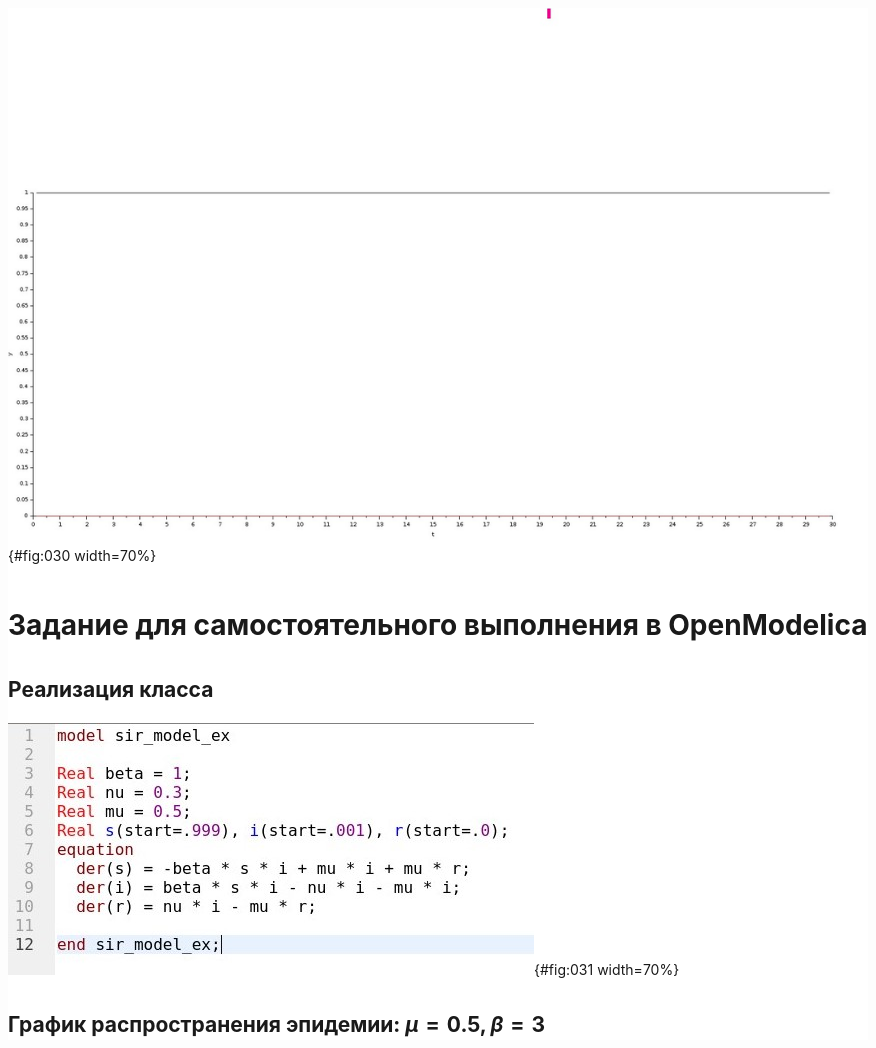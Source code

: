 ![$\mu = 0.1$](image/27.jpg){#fig:030 width=70%}

# Задание для самостоятельного выполнения в OpenModelica

## Реализация класса

![Реализация класса в OpenModelica](image/32.jpg){#fig:031 width=70%}

## График распространения эпидемии: $\mu = 0.5, \beta = 3$
